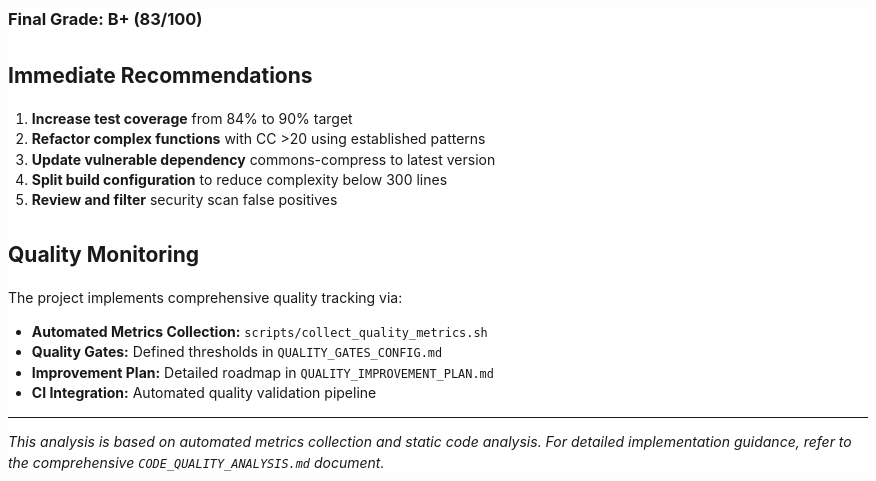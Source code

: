 ### **Final Grade: B+ (83/100)**

## Immediate Recommendations

1. **Increase test coverage** from 84% to 90% target
2. **Refactor complex functions** with CC >20 using established patterns
3. **Update vulnerable dependency** commons-compress to latest version
4. **Split build configuration** to reduce complexity below 300 lines
5. **Review and filter** security scan false positives

## Quality Monitoring

The project implements comprehensive quality tracking via:
- **Automated Metrics Collection:** `scripts/collect_quality_metrics.sh`
- **Quality Gates:** Defined thresholds in `QUALITY_GATES_CONFIG.md`
- **Improvement Plan:** Detailed roadmap in `QUALITY_IMPROVEMENT_PLAN.md`
- **CI Integration:** Automated quality validation pipeline

---

*This analysis is based on automated metrics collection and static code analysis. For detailed implementation guidance, refer to the comprehensive `CODE_QUALITY_ANALYSIS.md` document.*